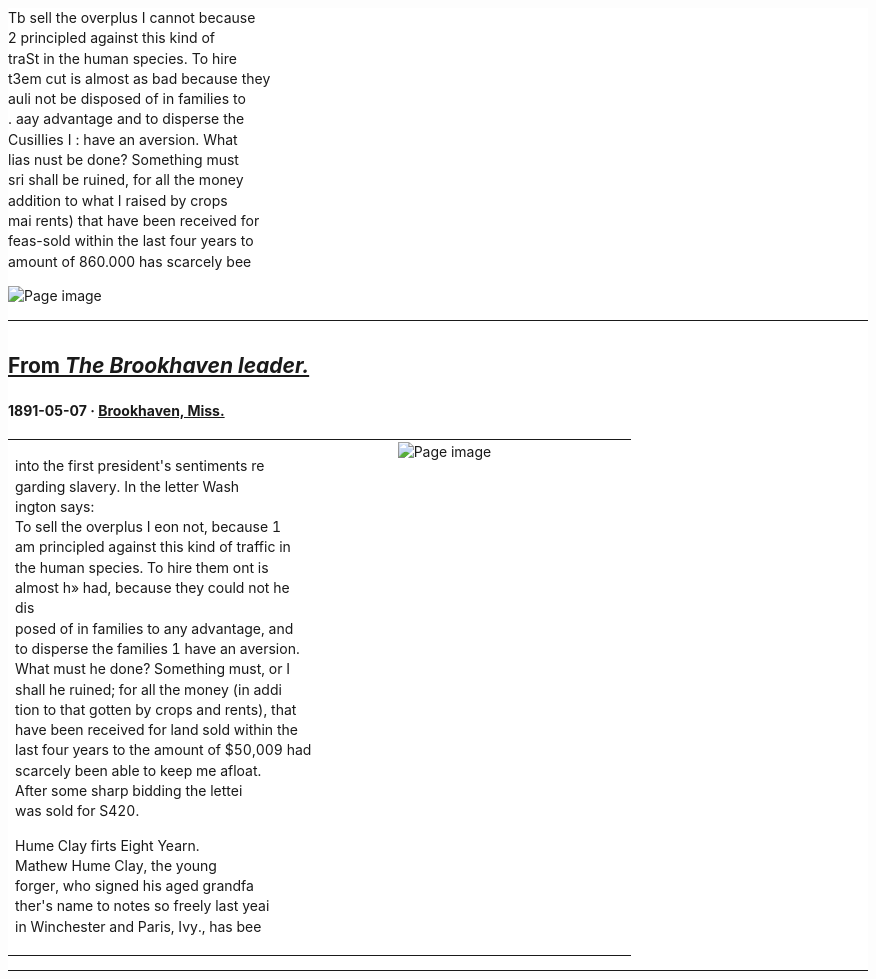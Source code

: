 Tb sell the overplus I cannot because  
2 principled against this kind of  
traSt in the human species. To hire  
t3em cut is almost as bad because they  
auli not be disposed of in families to  
. aay advantage and to disperse the  
CusiIIies I : have an aversion. What  
lias nust be done? Something must  
sri shall be ruined, for all the money  
addition to what I raised by crops  
mai rents) that have been received for  
feas-sold within the last four years to  
amount of 860.000 has scarcely bee
</td><td style="width: 50%; max-height: 75%; margin: auto; display: block;">
<img alt="Page image" src="https://tile.loc.gov/image-services/iiif/service:ndnp:khi:batch_khi_jones_ver01:data:sn83040592:00212473960:1891050201:0567/pct:7.276736493936053,85.61111111111111,16.2954796030871,7.055555555555555/!600,600/0/default.jpg"/>
</td>
</tr></table>

---

## [From _The Brookhaven leader._](https://www.loc.gov/resource/sn86074058/1891-05-07/ed-1/?sp=1)

#### 1891-05-07 &middot; [Brookhaven, Miss.](http://dbpedia.org/resource/Brookhaven%2C_Mississippi)

<table style="width: 100%;"><tr><td style="width: 50%">

  
into the first president&#x27;s sentiments re­  
garding slavery. In the letter Wash­  
ington says:  
To sell the overplus I eon not, because 1  
am principled against this kind of traffic in  
the human species. To hire them ont is  
almost h» had, because they could not he dis­  
posed of in families to any advantage, and  
to disperse the families 1 have an aversion.  
What must he done? Something must, or I  
shall he ruined; for all the money (in addi­  
tion to that gotten by crops and rents), that  
have been received for land sold within the  
last four years to the amount of $50,009 had  
scarcely been able to keep me afloat.  
After some sharp bidding the lettei  
was sold for S420.  
  
Hume Clay firts Eight Yearn.  
Mathew Hume Clay, the young  
forger, who signed his aged grandfa­  
ther&#x27;s name to notes so freely last yeai  
in Winchester and Paris, Ivy., has bee
</td><td style="width: 50%; max-height: 75%; margin: auto; display: block;">
<img alt="Page image" src="https://tile.loc.gov/image-services/iiif/service:ndnp:msar:batch_msar_agate_ver01:data:sn86074058:00383343604:1891050701:0498/pct:68.42200180342651,44.90986901828557,12.75473399458972,10.416936843470367/!600,600/0/default.jpg"/>
</td>
</tr></table>

---